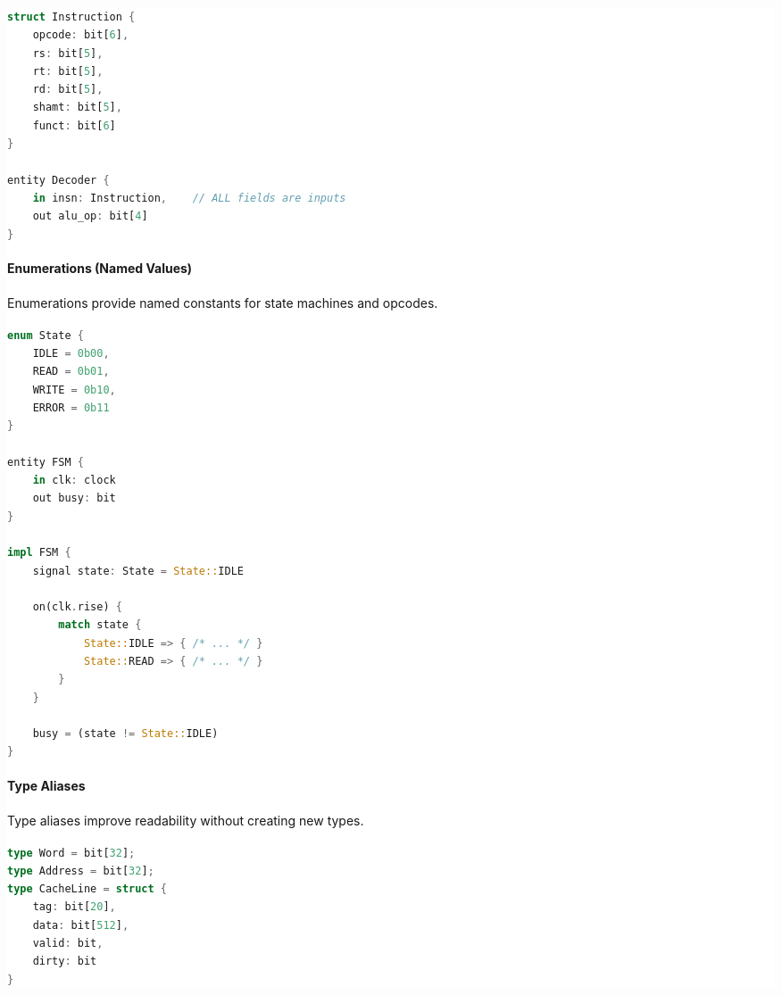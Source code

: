```rust
struct Instruction {
    opcode: bit[6],
    rs: bit[5],
    rt: bit[5],
    rd: bit[5],
    shamt: bit[5],
    funct: bit[6]
}

entity Decoder {
    in insn: Instruction,    // ALL fields are inputs
    out alu_op: bit[4]
}
```

#### Enumerations (Named Values)
Enumerations provide named constants for state machines and opcodes.

```rust
enum State {
    IDLE = 0b00,
    READ = 0b01,
    WRITE = 0b10,
    ERROR = 0b11
}

entity FSM {
    in clk: clock
    out busy: bit
}

impl FSM {
    signal state: State = State::IDLE

    on(clk.rise) {
        match state {
            State::IDLE => { /* ... */ }
            State::READ => { /* ... */ }
        }
    }

    busy = (state != State::IDLE)
}
```

#### Type Aliases
Type aliases improve readability without creating new types.

```rust
type Word = bit[32];
type Address = bit[32];
type CacheLine = struct {
    tag: bit[20],
    data: bit[512],
    valid: bit,
    dirty: bit
}
```
